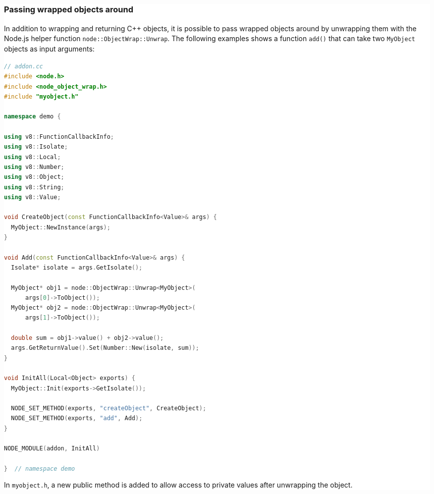 
### Passing wrapped objects around

In addition to wrapping and returning C++ objects, it is possible to pass
wrapped objects around by unwrapping them with the Node.js helper function
`node::ObjectWrap::Unwrap`. The following examples shows a function `add()`
that can take two `MyObject` objects as input arguments:

```cpp
// addon.cc
#include <node.h>
#include <node_object_wrap.h>
#include "myobject.h"

namespace demo {

using v8::FunctionCallbackInfo;
using v8::Isolate;
using v8::Local;
using v8::Number;
using v8::Object;
using v8::String;
using v8::Value;

void CreateObject(const FunctionCallbackInfo<Value>& args) {
  MyObject::NewInstance(args);
}

void Add(const FunctionCallbackInfo<Value>& args) {
  Isolate* isolate = args.GetIsolate();

  MyObject* obj1 = node::ObjectWrap::Unwrap<MyObject>(
      args[0]->ToObject());
  MyObject* obj2 = node::ObjectWrap::Unwrap<MyObject>(
      args[1]->ToObject());

  double sum = obj1->value() + obj2->value();
  args.GetReturnValue().Set(Number::New(isolate, sum));
}

void InitAll(Local<Object> exports) {
  MyObject::Init(exports->GetIsolate());

  NODE_SET_METHOD(exports, "createObject", CreateObject);
  NODE_SET_METHOD(exports, "add", Add);
}

NODE_MODULE(addon, InitAll)

}  // namespace demo
```

In `myobject.h`, a new public method is added to allow access to private values
after unwrapping the object.


[bindings]: https://github.com/TooTallNate/node-bindings
[download]: https://github.com/nodejs/node-addon-examples
[Embedder's Guide]: https://developers.google.com/v8/embed
[examples]: https://github.com/nodejs/nan/tree/master/examples/
[installation instructions]: https://github.com/nodejs/node-gyp#installation
[libuv]: https://github.com/libuv/libuv
[Linking to Node.js' own dependencies]: #addons_linking_to_node_js_own_dependencies
[Native Abstractions for Node.js]: https://github.com/nodejs/nan
[node-gyp]: https://github.com/nodejs/node-gyp
[require]: globals.html#globals_require
[v8-docs]: https://v8docs.nodesource.com/